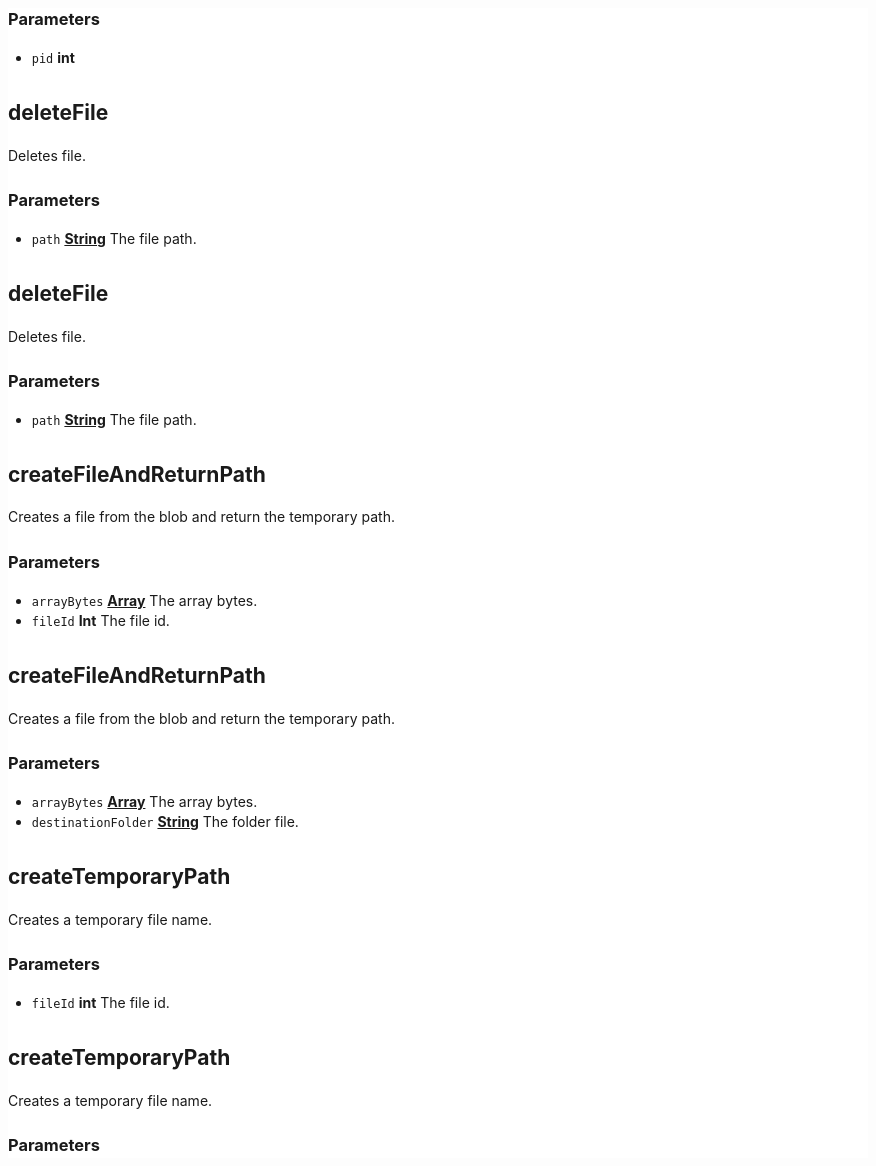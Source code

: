 ### Parameters

-   `pid` **int** 

## deleteFile

Deletes file.

### Parameters

-   `path` **[String][136]** The file path.

## deleteFile

Deletes file.

### Parameters

-   `path` **[String][136]** The file path.

## createFileAndReturnPath

Creates a file from the blob and return the temporary path.

### Parameters

-   `arrayBytes` **[Array][138]** The array bytes.
-   `fileId` **Int** The file id.

## createFileAndReturnPath

Creates a file from the blob and return the temporary path.

### Parameters

-   `arrayBytes` **[Array][138]** The array bytes.
-   `destinationFolder` **[String][136]** The folder file.

## createTemporaryPath

Creates a temporary file name.

### Parameters

-   `fileId` **int** The file id.

## createTemporaryPath

Creates a temporary file name.

### Parameters


[1]: #application_constants
[2]: #path_document_base
[3]: #file_format
[4]: #file_licence_path
[5]: #file_path_catalog
[6]: #file_path
[7]: #folder_path_watcher
[8]: #folder_path_temp
[9]: #folder_log
[10]: #events_names
[11]: #front_events
[12]: #exit_application
[13]: #close_application
[14]: #update_document
[15]: #remove_document
[16]: #data_document
[17]: #close_document
[18]: #error_open_document
[19]: #ok_open_document
[20]: #generic
[21]: #licence_doesnt_exists
[22]: #licence_warn_date
[23]: #licence_expired
[24]: #licence_correct
[25]: #catalog_doesnt_exits
[26]: #user32
[27]: #catalog_messages
[28]: #send
[29]: #parameters
[30]: #documentshasmap
[31]: #add
[32]: #parameters-1
[33]: #add-1
[34]: #parameters-2
[35]: #get
[36]: #parameters-3
[37]: #get-1
[38]: #parameters-4
[39]: #delete
[40]: #parameters-5
[41]: #delete-1
[42]: #parameters-6
[43]: #documentshasmap-1
[44]: #add-2
[45]: #parameters-7
[46]: #add-3
[47]: #parameters-8
[48]: #get-2
[49]: #parameters-9
[50]: #get-3
[51]: #parameters-10
[52]: #delete-2
[53]: #parameters-11
[54]: #delete-3
[55]: #parameters-12
[56]: #closeall
[57]: #parameters-13
[58]: #closeall-1
[59]: #parameters-14
[60]: #deletefile
[61]: #parameters-15
[62]: #deletefile-1
[63]: #parameters-16
[64]: #createfileandreturnpath
[65]: #parameters-17
[66]: #createfileandreturnpath-1
[67]: #parameters-18
[68]: #createtemporarypath
[69]: #parameters-19
[70]: #createtemporarypath-1
[71]: #parameters-20
[72]: #convertfiletoarray
[73]: #parameters-21
[74]: #convertfiletoarray-1
[75]: #parameters-22
[76]: #util
[77]: #util-1
[78]: #_createfolders
[79]: #parameters-23
[80]: #readfile
[81]: #parameters-24
[82]: #getfilecurrentstatus
[83]: #parameters-25
[84]: #file
[85]: #index
[86]: #index-1
[87]: #index-2
[88]: #addfolderwatcher
[89]: #parameters-26
[90]: #createfolders
[91]: #parameters-27
[92]: #folder
[93]: #createproccess
[94]: #parameters-28
[95]: #addprocessevents
[96]: #parameters-29
[97]: #addwatcher
[98]: #parameters-30
[99]: #errorfn
[100]: #parameters-31
[101]: #process
[102]: #builder
[103]: #functions
[104]: #handshanking
[105]: #open
[106]: #save
[107]: #quit
[108]: #checklicence
[109]: #functions-1
[110]: #handshanking-1
[111]: #open-1
[112]: #save-1
[113]: #quit-1
[114]: #checklicence-1
[115]: #lookversion
[116]: #_existslicence
[117]: #parameters-32
[118]: #_convertstringtodate
[119]: #parameters-33
[120]: #_isvalid
[121]: #parameters-34
[122]: #open-2
[123]: #parameters-35
[124]: #electron
[125]: #bootstrap
[126]: #init
[127]: #functionsbuilder
[128]: #parameters-36
[129]: #addfunction
[130]: #parameters-37
[131]: #addevents
[132]: #parameters-38
[133]: #frontmiddlewarefront
[134]: #parameters-39
[135]: #bootstrap-1
[136]: https://developer.mozilla.org/docs/Web/JavaScript/Reference/Global_Objects/String
[137]: https://developer.mozilla.org/docs/Web/JavaScript/Reference/Global_Objects/Object
[138]: https://developer.mozilla.org/docs/Web/JavaScript/Reference/Global_Objects/Array